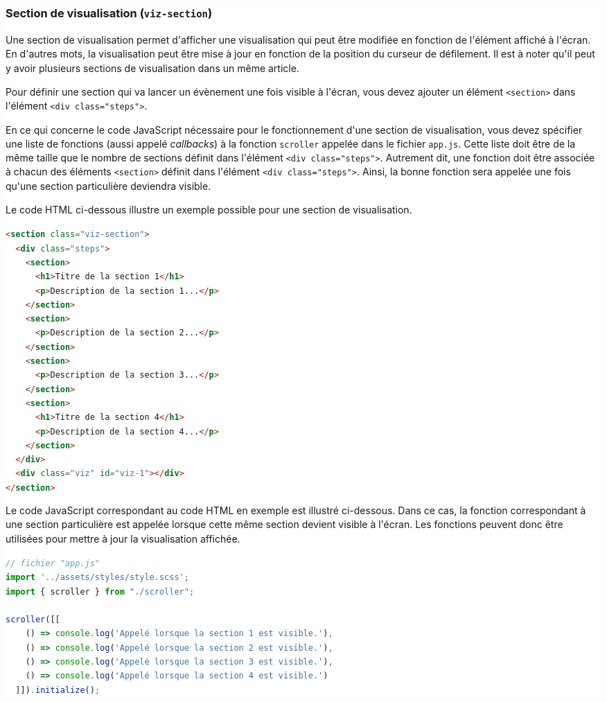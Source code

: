 ### Section de visualisation (`viz-section`)
Une section de visualisation permet d'afficher une visualisation qui peut être modifiée en fonction de
l'élément affiché à l'écran. En d'autres mots, la visualisation peut être mise à jour en fonction de la
position du curseur de défilement. Il est à noter qu'il peut y avoir plusieurs sections de visualisation
dans un même article.

Pour définir une section qui va lancer un évènement une fois visible à l'écran, vous devez ajouter un
élément `<section>` dans l'élément `<div class="steps">`.

En ce qui concerne le code JavaScript nécessaire pour le fonctionnement d'une section de visualisation, vous devez
spécifier une liste de fonctions (aussi appelé _callbacks_) à la fonction `scroller` appelée dans le fichier `app.js`.
Cette liste doit être de la même taille que le nombre de sections définit dans l'élément `<div class="steps">`.
Autrement dit, une fonction doit être associée à chacun des éléments `<section>` définit dans l'élément
`<div class="steps">`. Ainsi, la bonne fonction sera appelée une fois qu'une section particulière deviendra visible.

Le code HTML ci-dessous illustre un exemple possible pour une section de visualisation.
```html
<section class="viz-section">
  <div class="steps">
    <section>
      <h1>Titre de la section 1</h1>
      <p>Description de la section 1...</p>
    </section>
    <section>
      <p>Description de la section 2...</p>
    </section>
    <section>
      <p>Description de la section 3...</p>
    </section>
    <section>
      <h1>Titre de la section 4</h1>
      <p>Description de la section 4...</p>
    </section>
  </div>
  <div class="viz" id="viz-1"></div>
</section>
```

Le code JavaScript correspondant au code HTML en exemple est illustré ci-dessous. Dans ce cas, la fonction correspondant
à une section particulière est appelée lorsque cette même section devient visible à l'écran. Les fonctions peuvent donc
être utilisées pour mettre à jour la visualisation affichée.
```js
// fichier "app.js"
import '../assets/styles/style.scss';
import { scroller } from "./scroller";

scroller([[
    () => console.log('Appelé lorsque la section 1 est visible.'),
    () => console.log('Appelé lorsque la section 2 est visible.'),
    () => console.log('Appelé lorsque la section 3 est visible.'),
    () => console.log('Appelé lorsque la section 4 est visible.')
  ]]).initialize();
```
